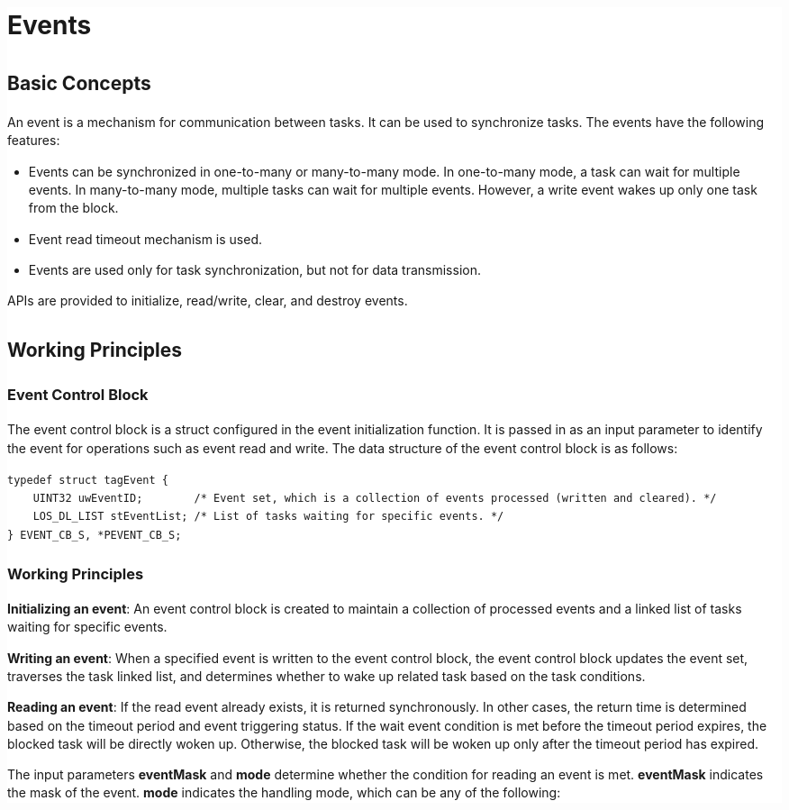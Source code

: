# Events


## Basic Concepts

An event is a mechanism for communication between tasks. It can be used to synchronize tasks. The events have the following features:

- Events can be synchronized in one-to-many or many-to-many mode. In one-to-many mode, a task can wait for multiple events. In many-to-many mode, multiple tasks can wait for multiple events. However, a write event wakes up only one task from the block.

- Event read timeout mechanism is used.

- Events are used only for task synchronization, but not for data transmission.

APIs are provided to initialize, read/write, clear, and destroy events.


## Working Principles

### Event Control Block

The event control block is a struct configured in the event initialization function. It is passed in as an input parameter to identify the event for operations such as event read and write. The data structure of the event control block is as follows:


```
typedef struct tagEvent {
    UINT32 uwEventID;        /* Event set, which is a collection of events processed (written and cleared). */
    LOS_DL_LIST stEventList; /* List of tasks waiting for specific events. */
} EVENT_CB_S, *PEVENT_CB_S;
```


### Working Principles

**Initializing an event**: An event control block is created to maintain a collection of processed events and a linked list of tasks waiting for specific events.

**Writing an event**: When a specified event is written to the event control block, the event control block updates the event set, traverses the task linked list, and determines whether to wake up related task based on the task conditions.

**Reading an event**: If the read event already exists, it is returned synchronously. In other cases, the return time is determined based on the timeout period and event triggering status. If the wait event condition is met before the timeout period expires, the blocked task will be directly woken up. Otherwise, the blocked task will be woken up only after the timeout period has expired.

The input parameters **eventMask** and **mode** determine whether the condition for reading an event is met. **eventMask** indicates the mask of the event. **mode** indicates the handling mode, which can be any of the following:

